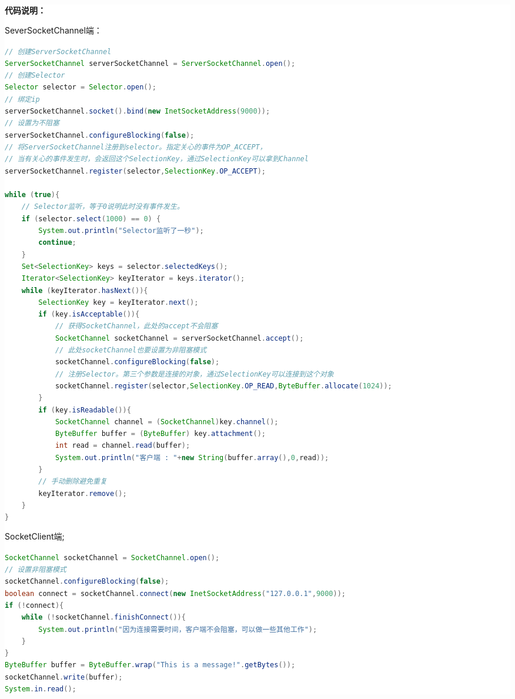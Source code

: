 **代码说明：**

SeverSocketChannel端：

```java
// 创建ServerSocketChannel
ServerSocketChannel serverSocketChannel = ServerSocketChannel.open();
// 创建Selector
Selector selector = Selector.open();
// 绑定ip
serverSocketChannel.socket().bind(new InetSocketAddress(9000));
// 设置为不阻塞
serverSocketChannel.configureBlocking(false);
// 将ServerSocketChannel注册到selector。指定关心的事件为OP_ACCEPT，
// 当有关心的事件发生时，会返回这个SelectionKey，通过SelectionKey可以拿到Channel
serverSocketChannel.register(selector,SelectionKey.OP_ACCEPT);

while (true){
    // Selector监听，等于0说明此时没有事件发生。
    if (selector.select(1000) == 0) {
        System.out.println("Selector监听了一秒");
        continue;
    }
    Set<SelectionKey> keys = selector.selectedKeys();
    Iterator<SelectionKey> keyIterator = keys.iterator();
    while (keyIterator.hasNext()){
        SelectionKey key = keyIterator.next();
        if (key.isAcceptable()){
            // 获得SocketChannel，此处的accept不会阻塞
            SocketChannel socketChannel = serverSocketChannel.accept();
            // 此处socketChannel也要设置为非阻塞模式
            socketChannel.configureBlocking(false);
            // 注册Selector。第三个参数是连接的对象，通过SelectionKey可以连接到这个对象
            socketChannel.register(selector,SelectionKey.OP_READ,ByteBuffer.allocate(1024));
        }
        if (key.isReadable()){
            SocketChannel channel = (SocketChannel)key.channel();
            ByteBuffer buffer = (ByteBuffer) key.attachment();
            int read = channel.read(buffer);
            System.out.println("客户端 : "+new String(buffer.array(),0,read));
        }
        // 手动删除避免重复
        keyIterator.remove();
    }
}
```

SocketClient端;

```java
SocketChannel socketChannel = SocketChannel.open();
// 设置非阻塞模式
socketChannel.configureBlocking(false);
boolean connect = socketChannel.connect(new InetSocketAddress("127.0.0.1",9000));
if (!connect){
    while (!socketChannel.finishConnect()){
        System.out.println("因为连接需要时间，客户端不会阻塞，可以做一些其他工作");
    }
}
ByteBuffer buffer = ByteBuffer.wrap("This is a message!".getBytes());
socketChannel.write(buffer);
System.in.read();
```

 